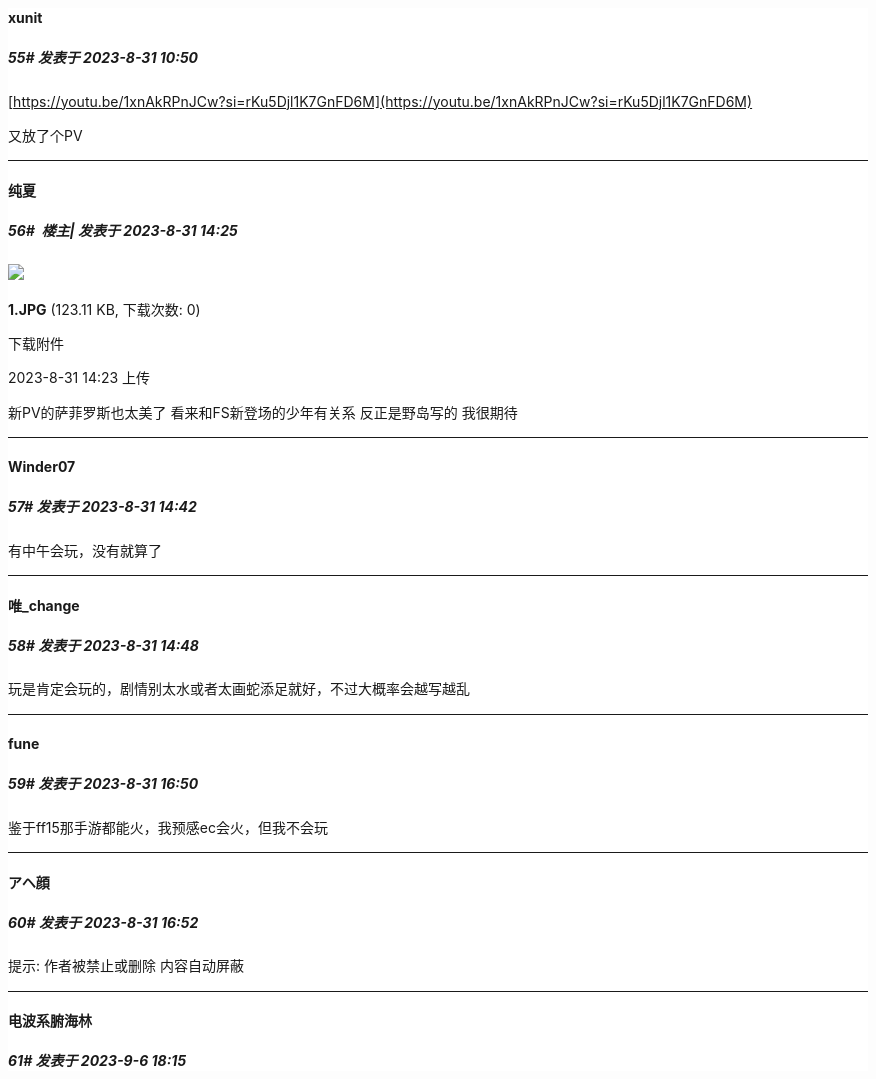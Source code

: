 ####  xunit  
##### 55#       发表于 2023-8-31 10:50

[https://youtu.be/1xnAkRPnJCw?si=rKu5Djl1K7GnFD6M](https://youtu.be/1xnAkRPnJCw?si=rKu5Djl1K7GnFD6M)

又放了个PV

*****

####  纯夏  
##### 56#         楼主| 发表于 2023-8-31 14:25

<img src="https://img.saraba1st.com/forum/202308/31/142326tp4uuqe252vpue0x.jpg" referrerpolicy="no-referrer">

<strong>1.JPG</strong> (123.11 KB, 下载次数: 0)

下载附件

2023-8-31 14:23 上传

新PV的萨菲罗斯也太美了 看来和FS新登场的少年有关系 反正是野岛写的 我很期待

*****

####  Winder07  
##### 57#       发表于 2023-8-31 14:42

有中午会玩，没有就算了

*****

####  唯_change  
##### 58#       发表于 2023-8-31 14:48

玩是肯定会玩的，剧情别太水或者太画蛇添足就好，不过大概率会越写越乱

*****

####  fune  
##### 59#       发表于 2023-8-31 16:50

鉴于ff15那手游都能火，我预感ec会火，但我不会玩

*****

####  アヘ顔  
##### 60#       发表于 2023-8-31 16:52

提示: 作者被禁止或删除 内容自动屏蔽

*****

####  电波系腑海林  
##### 61#       发表于 2023-9-6 18:15
